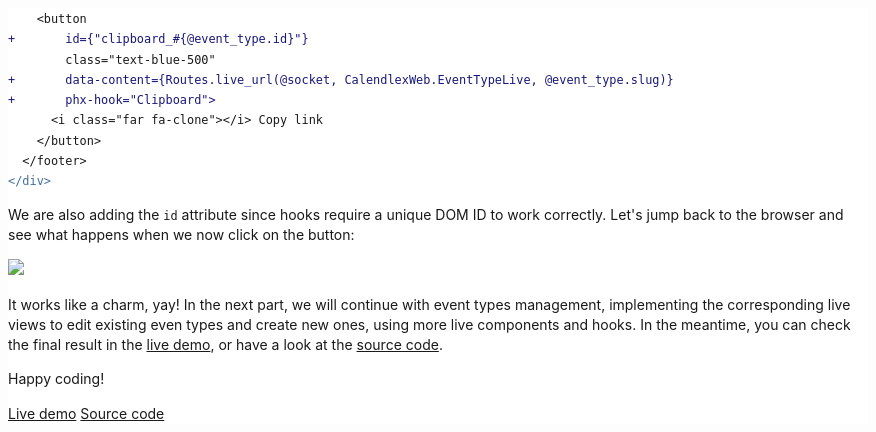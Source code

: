```diff
    <button
+       id={"clipboard_#{@event_type.id}"}
        class="text-blue-500"
+       data-content={Routes.live_url(@socket, CalendlexWeb.EventTypeLive, @event_type.slug)}
+       phx-hook="Clipboard">
      <i class="far fa-clone"></i> Copy link
    </button>
  </footer>
</div>
```

We are also adding the `id` attribute since hooks require a unique DOM ID to work correctly. Let's jump back to the browser and see what happens when we now click on the button:

<a href="/images/blog/2021-12-20-building-a-simple-calendly-clone-with-phoenix-live-view-pt-6/copy.gif">
  <img class="shadow-lg rounded-md" src="/images/blog/2021-12-20-building-a-simple-calendly-clone-with-phoenix-live-view-pt-6/copy.gif"/>
</a>

It works like a charm, yay! In the next part, we will continue with event types management, implementing the corresponding live views to edit existing even types and create new ones, using more live components and hooks. In the meantime, you can check the final result in the [live demo](https://calendlex.herokuapp.com/), or have a look at the [source code](https://github.com/bigardone/calendlex).

Happy coding!

<div class="btn-wrapper">
  <a href="https://calendlex.herokuapp.com/" target="_blank" class="btn"><i class="fa fa-cloud"></i> Live demo</a>
  <a href="https://github.com/bigardone/calendlex" target="_blank" class="btn"><i class="fa fa-github"></i> Source code</a>
</div>


[last part]: /blog/2021/12/01/building-a-simple-calendly-clone-with-phoenix-live-view-pt-5
[BasicAuth plug]: https://hexdocs.pm/plug/Plug.BasicAuth.html
[Live components]: https://hexdocs.pm/phoenix_live_view/Phoenix.LiveComponent.html#content
[client hooks]: https://hexdocs.pm/phoenix_live_view/js-interop.html#client-hooks-via-phx-hook
